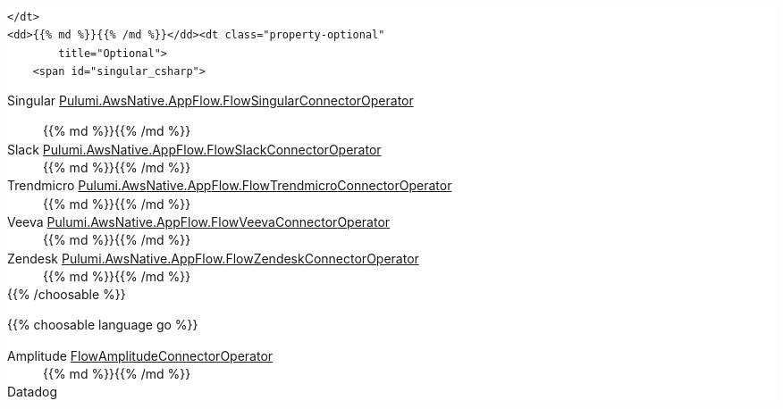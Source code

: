     </dt>
    <dd>{{% md %}}{{% /md %}}</dd><dt class="property-optional"
            title="Optional">
        <span id="singular_csharp">
<a href="#singular_csharp" style="color: inherit; text-decoration: inherit;">Singular</a>
</span>
        <span class="property-indicator"></span>
        <span class="property-type"><a href="#flowsingularconnectoroperator">Pulumi.<wbr>Aws<wbr>Native.<wbr>App<wbr>Flow.<wbr>Flow<wbr>Singular<wbr>Connector<wbr>Operator</a></span>
    </dt>
    <dd>{{% md %}}{{% /md %}}</dd><dt class="property-optional"
            title="Optional">
        <span id="slack_csharp">
<a href="#slack_csharp" style="color: inherit; text-decoration: inherit;">Slack</a>
</span>
        <span class="property-indicator"></span>
        <span class="property-type"><a href="#flowslackconnectoroperator">Pulumi.<wbr>Aws<wbr>Native.<wbr>App<wbr>Flow.<wbr>Flow<wbr>Slack<wbr>Connector<wbr>Operator</a></span>
    </dt>
    <dd>{{% md %}}{{% /md %}}</dd><dt class="property-optional"
            title="Optional">
        <span id="trendmicro_csharp">
<a href="#trendmicro_csharp" style="color: inherit; text-decoration: inherit;">Trendmicro</a>
</span>
        <span class="property-indicator"></span>
        <span class="property-type"><a href="#flowtrendmicroconnectoroperator">Pulumi.<wbr>Aws<wbr>Native.<wbr>App<wbr>Flow.<wbr>Flow<wbr>Trendmicro<wbr>Connector<wbr>Operator</a></span>
    </dt>
    <dd>{{% md %}}{{% /md %}}</dd><dt class="property-optional"
            title="Optional">
        <span id="veeva_csharp">
<a href="#veeva_csharp" style="color: inherit; text-decoration: inherit;">Veeva</a>
</span>
        <span class="property-indicator"></span>
        <span class="property-type"><a href="#flowveevaconnectoroperator">Pulumi.<wbr>Aws<wbr>Native.<wbr>App<wbr>Flow.<wbr>Flow<wbr>Veeva<wbr>Connector<wbr>Operator</a></span>
    </dt>
    <dd>{{% md %}}{{% /md %}}</dd><dt class="property-optional"
            title="Optional">
        <span id="zendesk_csharp">
<a href="#zendesk_csharp" style="color: inherit; text-decoration: inherit;">Zendesk</a>
</span>
        <span class="property-indicator"></span>
        <span class="property-type"><a href="#flowzendeskconnectoroperator">Pulumi.<wbr>Aws<wbr>Native.<wbr>App<wbr>Flow.<wbr>Flow<wbr>Zendesk<wbr>Connector<wbr>Operator</a></span>
    </dt>
    <dd>{{% md %}}{{% /md %}}</dd></dl>
{{% /choosable %}}

{{% choosable language go %}}
<dl class="resources-properties"><dt class="property-optional"
            title="Optional">
        <span id="amplitude_go">
<a href="#amplitude_go" style="color: inherit; text-decoration: inherit;">Amplitude</a>
</span>
        <span class="property-indicator"></span>
        <span class="property-type"><a href="#flowamplitudeconnectoroperator">Flow<wbr>Amplitude<wbr>Connector<wbr>Operator</a></span>
    </dt>
    <dd>{{% md %}}{{% /md %}}</dd><dt class="property-optional"
            title="Optional">
        <span id="datadog_go">
<a href="#datadog_go" style="color: inherit; text-decoration: inherit;">Datadog</a>
</span>